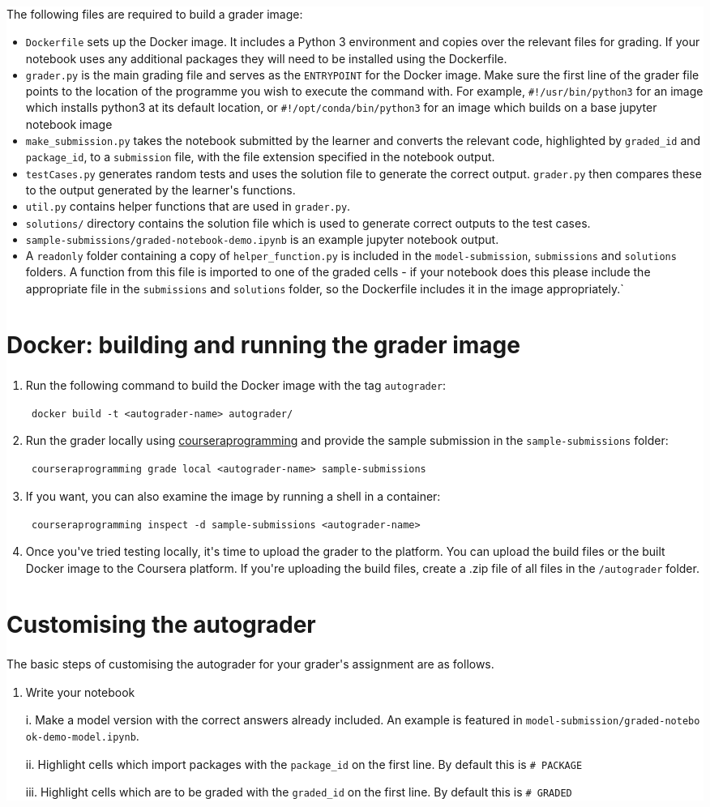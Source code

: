 The following files are required to build a grader image:
* `Dockerfile` sets up the Docker image. It includes a Python 3 environment and copies over the relevant files for grading. If your notebook uses any additional packages they will need to be installed using the Dockerfile.
* `grader.py` is the main grading file and serves as the `ENTRYPOINT` for the Docker image. Make sure the first line of the grader file points to the location of the programme you wish to execute the command with. For example, `#!/usr/bin/python3` for an image which installs python3 at its default location, or `#!/opt/conda/bin/python3` for an image which builds on a base jupyter notebook image
* `make_submission.py` takes the notebook submitted by the learner and converts the relevant code, highlighted by `graded_id` and `package_id`,  to a `submission` file, with the file extension specified in the notebook output.
* `testCases.py` generates random tests and uses the solution file to generate the correct output. `grader.py` then compares these to the output generated by the learner's functions.
* `util.py` contains helper functions that are used in `grader.py`.
* `solutions/` directory contains the solution file which is used to generate correct outputs to the test cases.
* `sample-submissions/graded-notebook-demo.ipynb` is an example jupyter notebook output.
* A `readonly` folder containing a copy of `helper_function.py` is included in the `model-submission`, `submissions` and `solutions` folders. A function from this file is imported to one of the graded cells - if your notebook does this please include the appropriate file in the `submissions` and `solutions` folder, so the Dockerfile includes it in the image appropriately.`


# Docker: building and running the grader image
1. Run the following command to build the Docker image with the tag `autograder`:

        docker build -t <autograder-name> autograder/

2. Run the grader locally using [courseraprogramming](https://github.com/coursera/courseraprogramming) and provide the sample submission in the `sample-submissions` folder:

        courseraprogramming grade local <autograder-name> sample-submissions

3. If you want, you can also examine the image by running a shell in a container:

        courseraprogramming inspect -d sample-submissions <autograder-name>

4. Once you've tried testing locally, it's time to upload the grader to the platform. You can upload the build files or the built Docker image to the Coursera platform. If you're uploading the build files, create a .zip file of all files in the `/autograder` folder.

# Customising the autograder

The basic steps of customising the autograder for your grader's assignment are as follows.

1. Write your notebook

    i. Make a model version with the correct answers already included. An example is featured in `model-submission/graded-notebook-demo-model.ipynb`.

    ii. Highlight cells which import packages with the `package_id` on the first line. By default this is `# PACKAGE`

    iii. Highlight cells which are to be graded with the `graded_id` on the first line. By default this is `# GRADED`
